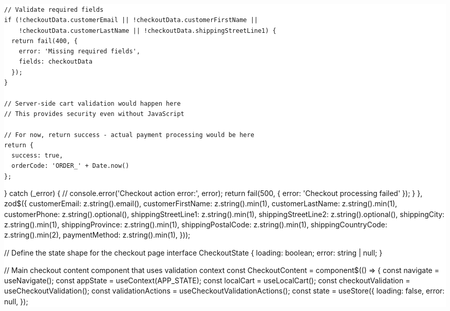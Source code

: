 
    // Validate required fields
    if (!checkoutData.customerEmail || !checkoutData.customerFirstName || 
        !checkoutData.customerLastName || !checkoutData.shippingStreetLine1) {
      return fail(400, {
        error: 'Missing required fields',
        fields: checkoutData
      });
    }

    // Server-side cart validation would happen here
    // This provides security even without JavaScript
    
    // For now, return success - actual payment processing would be here
    return {
      success: true,
      orderCode: 'ORDER_' + Date.now()
    };

  } catch (_error) {
    // console.error('Checkout action error:', error);
    return fail(500, {
      error: 'Checkout processing failed'
    });
  }
}, zod$({
  customerEmail: z.string().email(),
  customerFirstName: z.string().min(1),
  customerLastName: z.string().min(1),
  customerPhone: z.string().optional(),
  shippingStreetLine1: z.string().min(1),
  shippingStreetLine2: z.string().optional(),
  shippingCity: z.string().min(1),
  shippingProvince: z.string().min(1),
  shippingPostalCode: z.string().min(1),
  shippingCountryCode: z.string().min(2),
  paymentMethod: z.string().min(1),
}));

// Define the state shape for the checkout page
interface CheckoutState {
  loading: boolean;
  error: string | null;
}

// Main checkout content component that uses validation context
const CheckoutContent = component$(() => {
  const navigate = useNavigate();
  const appState = useContext(APP_STATE);
  const localCart = useLocalCart();
  const checkoutValidation = useCheckoutValidation();
  const validationActions = useCheckoutValidationActions();
  const state = useStore<CheckoutState>({
    loading: false,
    error: null,
  });
